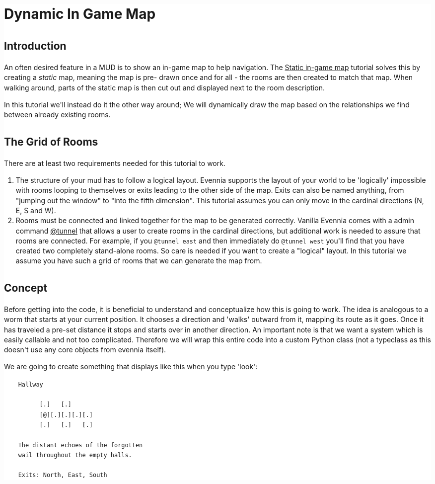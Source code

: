 # Dynamic In Game Map


## Introduction 

An often desired feature in a MUD is to show an in-game map to help navigation. The [Static in-game
map](Static-In-Game-Map) tutorial solves this by creating a *static* map, meaning the map is pre-
drawn once and for all - the rooms are then created to match that map. When walking around, parts of
the static map is then cut out and displayed next to the room description.

In this tutorial we'll instead do it the other way around; We will dynamically draw the map based on
the relationships we find between already existing rooms.

## The Grid of Rooms

There are at least two requirements needed for this tutorial to work. 

1. The structure of your mud has to follow a logical layout. Evennia supports the layout of your
world to be 'logically' impossible with rooms looping to themselves or exits leading to the other
side of the map. Exits can also be named anything, from "jumping out the window" to "into the fifth
dimension". This tutorial assumes you can only move in the cardinal directions (N, E, S and W).
2. Rooms must be connected and linked together for the map to be generated correctly. Vanilla
Evennia comes with a admin command [@tunnel](../Component/Default-Command-Help#tunnel-cmdtunnel) that allows a
user to create rooms in the cardinal directions, but additional work is needed to assure that rooms
are connected. For example, if you `@tunnel east` and then immediately do `@tunnel west` you'll find
that you have created two completely stand-alone rooms. So care is needed if you want to create a
"logical" layout. In this tutorial we assume you have such a grid of rooms that we can generate the
map from.

## Concept

Before getting into the code, it is beneficial to understand and conceptualize how this is going to
work. The idea is analogous to a worm that starts at your current position. It chooses a direction
and 'walks' outward from it, mapping its route as it goes. Once it has traveled a pre-set distance
it stops and starts over in another direction. An important note is that we want a system which is
easily callable and not too complicated. Therefore we will wrap this entire code into a custom
Python class (not a typeclass as this doesn't use any core objects from evennia itself).

We are going to create something that displays like this when you type 'look':

```
    Hallway

          [.]   [.]
          [@][.][.][.][.]
          [.]   [.]   [.]

    The distant echoes of the forgotten
    wail throughout the empty halls.

    Exits: North, East, South
```
